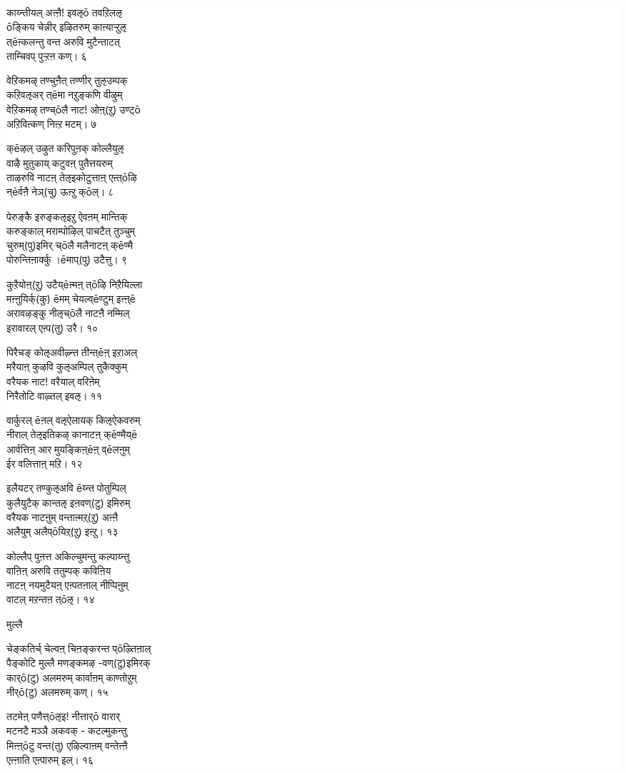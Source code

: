काय्न्तीयल् अऩ्ऩै! इवऌō तवऱिलऌ  
ōङ्किय चेन्नीर् इऴितरुम् काऩ्याऱ्ऱुऌ  
त्ēऩ्कलन्तु वन्त अरुवि मुटैन्ताटत्  
ताम्चिवप् पुऱ्ऱऩ कण्। ६  
    
वेऱिकमऴ् तण्चुऩैत् तण्णीर् तुऌउम्पक्  
कऱिवऌअर् त्ēमा नऱुङ्कणि वीऴुम्  
वेऱिकमऴ् तण्च्ōलै नाट! ओऩ्(ऱु) उण्ट्ō  
अऱिविऩ्कण् निऩ्ऱ मटम्। ७  
    
क्ēऴल् उऴुत करिपुऩक् कोल्लैयुऌ  
वाऴै मुतुकाय् कटुवऩ् पुतैत्तयरुम्  
ताऴरुवि नाटऩ् तेऌइकोटुत्ताऩ् एऩ्त्ōऴि  
न्ēर्वऩै नेञ्(चु) ऊऩ्ऱु क्ōल्। ८  
    
पेरुङ्कै इरुङ्कऌइऱु ऐवऩम् मान्तिक्  
करुङ्काल् मराम्पोऴिल् पाचटैत् तुञ्चुम्  
चुरुम्(पु)इमिर् च्ōलै मलैनाटऩ् क्ēण्मै  
पोरुन्तिऩार्क्कु ।ēमाप्(पु) उटैत्तु। ९  
    
कुऱैयोऩ्(ऱु) उटैय्ēऩ्मऩ् त्ōऴि निऱैयिल्ला  
मऩ्ऩुयिर्क्(कु) ēमम् चेयल्व्ēण्टुम् इऩ्ऩ्ē  
अरावऴङ्कु नीऌच्ōलै नाटऩै नम्मिल्  
इरावारल् एऩ्प(तु) उरै। १०  
    
पिरैचङ् कोऌअवीऴ्न्त तीन्त्ēऩ् इऱाअल्  
मरैयाऩ् कुऴवि कुऌअम्पिल् तुकैक्कुम्  
वरैयक नाट! वरैयाल् वरिऩेम्  
निरैतोटि वाऴ्तल् इवऌ। ११  
    
वार्कुरल् ēऩल् वऌऐलायक् किऌऐकवरुम्  
नीराल् तेऌइतिकऴ् कानाटऩ् क्ēण्मैय्ē  
आर्वत्तिऩ् आर मुयङ्किऩ्ēऩ् व्ēलऩुम्  
ईर वलित्ताऩ् मऱि। १२  
    
इलैयटर् तण्कुऌअवि ēय्न्त पोतुम्पिल्  
कुलैयुटैक् कान्तऌ इऩवण्(टु) इमिरुम्  
वरैयक नाटऩुम् वन्ताऩ्मऱ्(ऱु) अऩ्ऩै  
अलैयुम् अलैप्ōयिऱ्(ऱु) इऩ्ऱु। १३  
    
कोल्लैप् पुऩत्त अकिल्चुमन्तु कल्पाय्न्तु  
वाऩिऩ् अरुवि ततुम्पक् कविऩिय  
नाटऩ् नयमुटैयऩ् एऩ्पतऩाल् नीप्पिऩुम्  
वाटल् मऱन्तऩ त्ōऌ। १४  
    
मुल्लै  
    
चेङ्कतिर्च् चेल्वऩ् चिऩङ्करन्त प्ōऴ्तिऩाल्  
पैङ्कोटि मुल्लै मणङ्कमऴ -वण्(टु)इमिरक्  
कार्ō(टु) अलमरुम् कार्वाऩम् काण्तोऱुम्  
नीर्ō(टु) अलमरुम् कण्। १५  
    
तटमेऩ् पणैत्त्ōऌइ! नीत्तार्ō वारार्  
मटनटै मञ्ञै अकवक् - कटल्मुकन्तु  
मिऩ्ऩ्ōटु वन्त(तु) एऴिल्वाऩम् वन्तेऩ्ऩै  
एऩ्ऩाति एऩ्पारुम् इल्। १६  
    